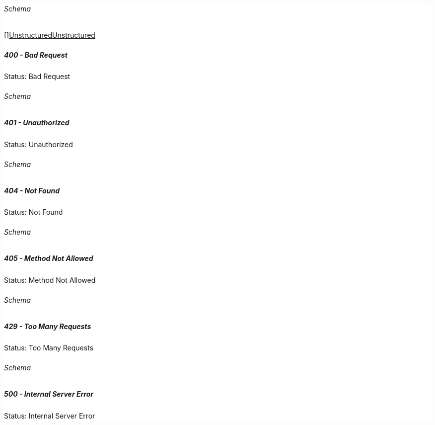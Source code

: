 ###### <span id="get-rest-api-v1-resource-groups-resource-group-rule-name-200-schema"></span> Schema
   
  

[][UnstructuredUnstructured](#unstructured-unstructured)

##### <span id="get-rest-api-v1-resource-groups-resource-group-rule-name-400"></span> 400 - Bad Request
Status: Bad Request

###### <span id="get-rest-api-v1-resource-groups-resource-group-rule-name-400-schema"></span> Schema
   
  



##### <span id="get-rest-api-v1-resource-groups-resource-group-rule-name-401"></span> 401 - Unauthorized
Status: Unauthorized

###### <span id="get-rest-api-v1-resource-groups-resource-group-rule-name-401-schema"></span> Schema
   
  



##### <span id="get-rest-api-v1-resource-groups-resource-group-rule-name-404"></span> 404 - Not Found
Status: Not Found

###### <span id="get-rest-api-v1-resource-groups-resource-group-rule-name-404-schema"></span> Schema
   
  



##### <span id="get-rest-api-v1-resource-groups-resource-group-rule-name-405"></span> 405 - Method Not Allowed
Status: Method Not Allowed

###### <span id="get-rest-api-v1-resource-groups-resource-group-rule-name-405-schema"></span> Schema
   
  



##### <span id="get-rest-api-v1-resource-groups-resource-group-rule-name-429"></span> 429 - Too Many Requests
Status: Too Many Requests

###### <span id="get-rest-api-v1-resource-groups-resource-group-rule-name-429-schema"></span> Schema
   
  



##### <span id="get-rest-api-v1-resource-groups-resource-group-rule-name-500"></span> 500 - Internal Server Error
Status: Internal Server Error
